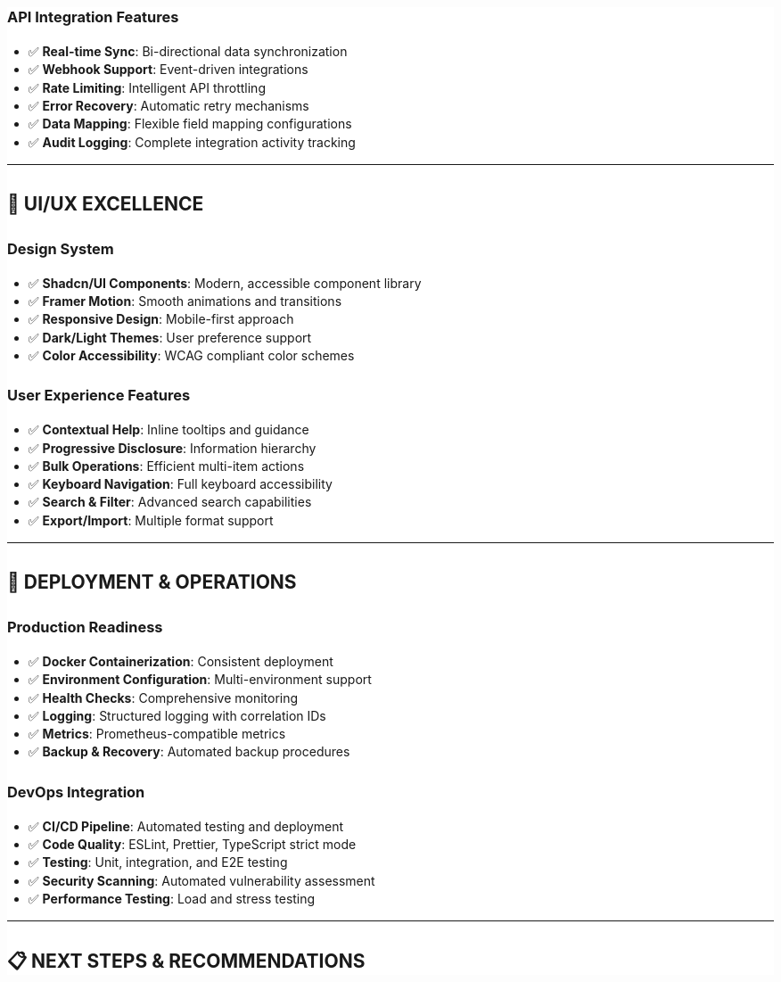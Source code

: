 ### **API Integration Features**
- ✅ **Real-time Sync**: Bi-directional data synchronization
- ✅ **Webhook Support**: Event-driven integrations
- ✅ **Rate Limiting**: Intelligent API throttling
- ✅ **Error Recovery**: Automatic retry mechanisms
- ✅ **Data Mapping**: Flexible field mapping configurations
- ✅ **Audit Logging**: Complete integration activity tracking

---

## 🎨 **UI/UX EXCELLENCE**

### **Design System**
- ✅ **Shadcn/UI Components**: Modern, accessible component library
- ✅ **Framer Motion**: Smooth animations and transitions
- ✅ **Responsive Design**: Mobile-first approach
- ✅ **Dark/Light Themes**: User preference support
- ✅ **Color Accessibility**: WCAG compliant color schemes

### **User Experience Features**
- ✅ **Contextual Help**: Inline tooltips and guidance
- ✅ **Progressive Disclosure**: Information hierarchy
- ✅ **Bulk Operations**: Efficient multi-item actions
- ✅ **Keyboard Navigation**: Full keyboard accessibility
- ✅ **Search & Filter**: Advanced search capabilities
- ✅ **Export/Import**: Multiple format support

---

## 🚀 **DEPLOYMENT & OPERATIONS**

### **Production Readiness**
- ✅ **Docker Containerization**: Consistent deployment
- ✅ **Environment Configuration**: Multi-environment support
- ✅ **Health Checks**: Comprehensive monitoring
- ✅ **Logging**: Structured logging with correlation IDs
- ✅ **Metrics**: Prometheus-compatible metrics
- ✅ **Backup & Recovery**: Automated backup procedures

### **DevOps Integration**
- ✅ **CI/CD Pipeline**: Automated testing and deployment
- ✅ **Code Quality**: ESLint, Prettier, TypeScript strict mode
- ✅ **Testing**: Unit, integration, and E2E testing
- ✅ **Security Scanning**: Automated vulnerability assessment
- ✅ **Performance Testing**: Load and stress testing

---

## 📋 **NEXT STEPS & RECOMMENDATIONS**
